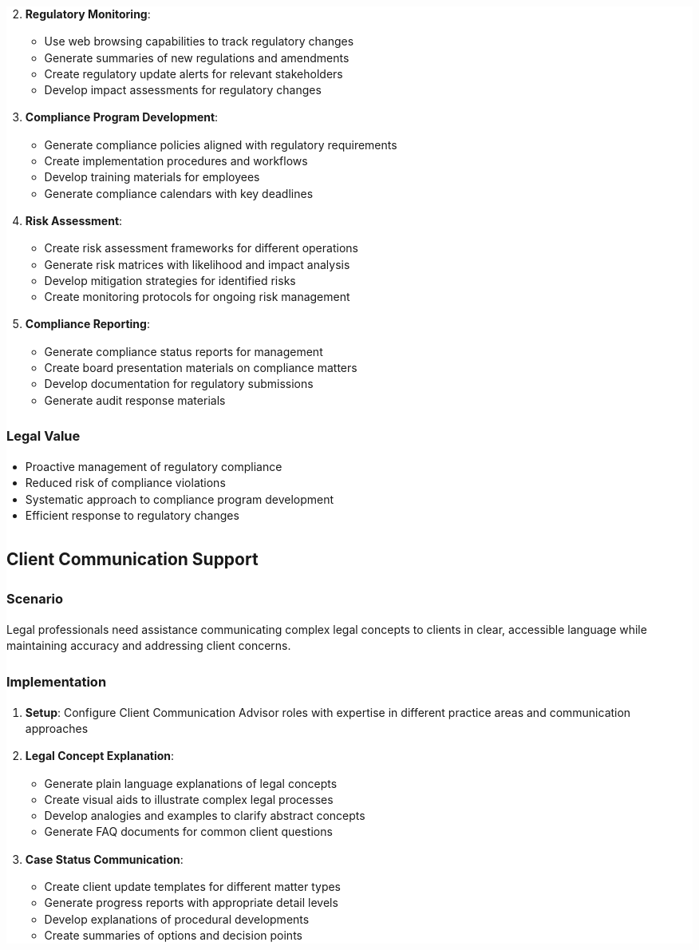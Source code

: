 2. **Regulatory Monitoring**:
   - Use web browsing capabilities to track regulatory changes
   - Generate summaries of new regulations and amendments
   - Create regulatory update alerts for relevant stakeholders
   - Develop impact assessments for regulatory changes

3. **Compliance Program Development**:
   - Generate compliance policies aligned with regulatory requirements
   - Create implementation procedures and workflows
   - Develop training materials for employees
   - Generate compliance calendars with key deadlines

4. **Risk Assessment**:
   - Create risk assessment frameworks for different operations
   - Generate risk matrices with likelihood and impact analysis
   - Develop mitigation strategies for identified risks
   - Create monitoring protocols for ongoing risk management

5. **Compliance Reporting**:
   - Generate compliance status reports for management
   - Create board presentation materials on compliance matters
   - Develop documentation for regulatory submissions
   - Generate audit response materials

### Legal Value
- Proactive management of regulatory compliance
- Reduced risk of compliance violations
- Systematic approach to compliance program development
- Efficient response to regulatory changes

## Client Communication Support

### Scenario
Legal professionals need assistance communicating complex legal concepts to clients in clear, accessible language while maintaining accuracy and addressing client concerns.

### Implementation

1. **Setup**: Configure Client Communication Advisor roles with expertise in different practice areas and communication approaches

2. **Legal Concept Explanation**:
   - Generate plain language explanations of legal concepts
   - Create visual aids to illustrate complex legal processes
   - Develop analogies and examples to clarify abstract concepts
   - Generate FAQ documents for common client questions

3. **Case Status Communication**:
   - Create client update templates for different matter types
   - Generate progress reports with appropriate detail levels
   - Develop explanations of procedural developments
   - Create summaries of options and decision points
